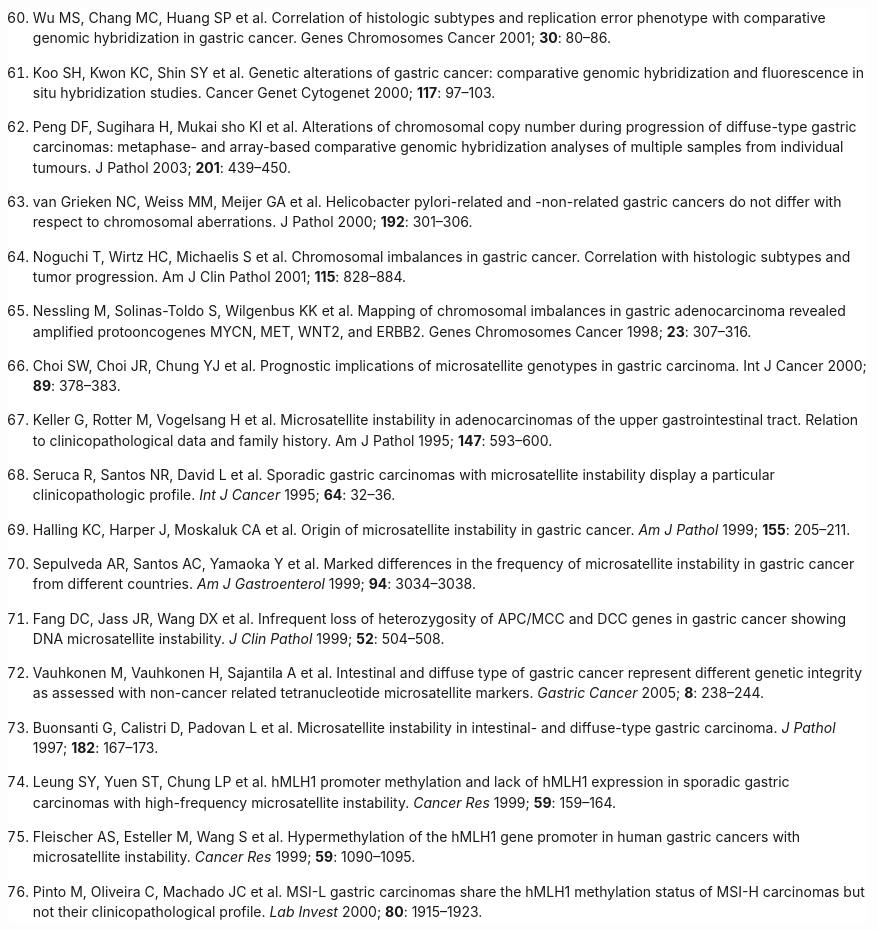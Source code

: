 60. Wu MS, Chang MC, Huang SP et al. Correlation of histologic subtypes and replication error phenotype with comparative genomic hybridization in gastric cancer. Genes Chromosomes Cancer 2001; **30**: 80–86.

61. Koo SH, Kwon KC, Shin SY et al. Genetic alterations of gastric cancer: comparative genomic hybridization and fluorescence in situ hybridization studies. Cancer Genet Cytogenet 2000; **117**: 97–103.

62. Peng DF, Sugihara H, Mukai sho KI et al. Alterations of chromosomal copy number during progression of diffuse-type gastric carcinomas: metaphase- and array-based comparative genomic hybridization analyses of multiple samples from individual tumours. J Pathol 2003; **201**: 439–450.

63. van Grieken NC, Weiss MM, Meijer GA et al. Helicobacter pylori-related and -non-related gastric cancers do not differ with respect to chromosomal aberrations. J Pathol 2000; **192**: 301–306.

64. Noguchi T, Wirtz HC, Michaelis S et al. Chromosomal imbalances in gastric cancer. Correlation with histologic subtypes and tumor progression. Am J Clin Pathol 2001; **115**: 828–884.

65. Nessling M, Solinas-Toldo S, Wilgenbus KK et al. Mapping of chromosomal imbalances in gastric adenocarcinoma revealed amplified protooncogenes MYCN, MET, WNT2, and ERBB2. Genes Chromosomes Cancer 1998; **23**: 307–316.

66. Choi SW, Choi JR, Chung YJ et al. Prognostic implications of microsatellite genotypes in gastric carcinoma. Int J Cancer 2000; **89**: 378–383.

67. Keller G, Rotter M, Vogelsang H et al. Microsatellite instability in adenocarcinomas of the upper gastrointestinal tract. Relation to clinicopathological data and family history. Am J Pathol 1995; **147**: 593–600.

68. Seruca R, Santos NR, David L et al. Sporadic gastric carcinomas with microsatellite instability display a particular clinicopathologic profile. *Int J Cancer* 1995; **64**: 32–36.

69. Halling KC, Harper J, Moskaluk CA et al. Origin of microsatellite instability in gastric cancer. *Am J Pathol* 1999; **155**: 205–211.

70. Sepulveda AR, Santos AC, Yamaoka Y et al. Marked differences in the frequency of microsatellite instability in gastric cancer from different countries. *Am J Gastroenterol* 1999; **94**: 3034–3038.

71. Fang DC, Jass JR, Wang DX et al. Infrequent loss of heterozygosity of APC/MCC and DCC genes in gastric cancer showing DNA microsatellite instability. *J Clin Pathol* 1999; **52**: 504–508.

72. Vauhkonen M, Vauhkonen H, Sajantila A et al. Intestinal and diffuse type of gastric cancer represent different genetic integrity as assessed with non-cancer related tetranucleotide microsatellite markers. *Gastric Cancer* 2005; **8**: 238–244.

73. Buonsanti G, Calistri D, Padovan L et al. Microsatellite instability in intestinal- and diffuse-type gastric carcinoma. *J Pathol* 1997; **182**: 167–173.

74. Leung SY, Yuen ST, Chung LP et al. hMLH1 promoter methylation and lack of hMLH1 expression in sporadic gastric carcinomas with high-frequency microsatellite instability. *Cancer Res* 1999; **59**: 159–164.

75. Fleischer AS, Esteller M, Wang S et al. Hypermethylation of the hMLH1 gene promoter in human gastric cancers with microsatellite instability. *Cancer Res* 1999; **59**: 1090–1095.

76. Pinto M, Oliveira C, Machado JC et al. MSI-L gastric carcinomas share the hMLH1 methylation status of MSI-H carcinomas but not their clinicopathological profile. *Lab Invest* 2000; **80**: 1915–1923.
